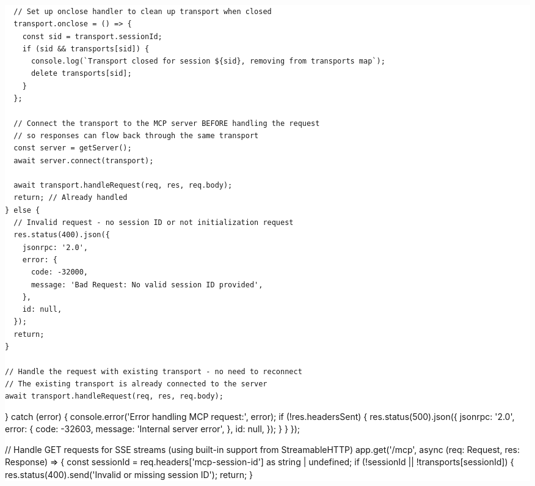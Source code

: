       // Set up onclose handler to clean up transport when closed
      transport.onclose = () => {
        const sid = transport.sessionId;
        if (sid && transports[sid]) {
          console.log(`Transport closed for session ${sid}, removing from transports map`);
          delete transports[sid];
        }
      };

      // Connect the transport to the MCP server BEFORE handling the request
      // so responses can flow back through the same transport
      const server = getServer();
      await server.connect(transport);

      await transport.handleRequest(req, res, req.body);
      return; // Already handled
    } else {
      // Invalid request - no session ID or not initialization request
      res.status(400).json({
        jsonrpc: '2.0',
        error: {
          code: -32000,
          message: 'Bad Request: No valid session ID provided',
        },
        id: null,
      });
      return;
    }

    // Handle the request with existing transport - no need to reconnect
    // The existing transport is already connected to the server
    await transport.handleRequest(req, res, req.body);

} catch (error) {
console.error('Error handling MCP request:', error);
if (!res.headersSent) {
res.status(500).json({
jsonrpc: '2.0',
error: {
code: -32603,
message: 'Internal server error',
},
id: null,
});
}
}
});

// Handle GET requests for SSE streams (using built-in support from StreamableHTTP)
app.get('/mcp', async (req: Request, res: Response) => {
const sessionId = req.headers['mcp-session-id'] as string | undefined;
if (!sessionId || !transports[sessionId]) {
res.status(400).send('Invalid or missing session ID');
return;
}
